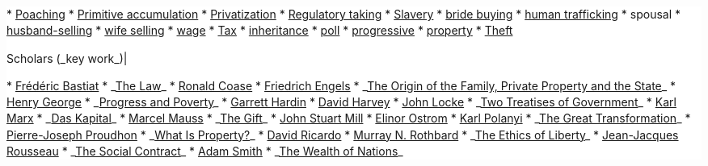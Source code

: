  \* [Poaching](/wiki/Poaching "Poaching")
 \* [Primitive accumulation](/wiki/Primitive\_accumulation\_of\_capital "Primitive accumulation of capital")
 \* [Privatization](/wiki/Privatization "Privatization")
 \* [Regulatory taking](/wiki/Regulatory\_taking "Regulatory taking")
 \* [Slavery](/wiki/Slavery "Slavery")
 \* [bride buying](/wiki/Bride\_buying "Bride buying")
 \* [human trafficking](/wiki/Human\_trafficking "Human trafficking")
 \* spousal 
 \* [husband-selling](/wiki/Husband-selling "Husband-selling")
 \* [wife selling](/wiki/Wife\_selling "Wife selling")
 \* [wage](/wiki/Wage\_slavery "Wage slavery")
 \* [Tax](/wiki/Tax "Tax")
 \* [inheritance](/wiki/Inheritance\_tax "Inheritance tax")
 \* [poll](/wiki/Poll\_tax "Poll tax")
 \* [progressive](/wiki/Progressive\_tax "Progressive tax")
 \* [property](/wiki/Property\_tax "Property tax")
 \* [Theft](/wiki/Theft "Theft")

 
Scholars 
(\_key work\_)|

 \* [Frédéric Bastiat](/wiki/Fr%C3%A9d%C3%A9ric\_Bastiat "Frédéric Bastiat")
 \* \_[The Law](/wiki/The\_Law\_\(Bastiat\_book\) "The Law \(Bastiat book\)")\_
 \* [Ronald Coase](/wiki/Ronald\_Coase "Ronald Coase")
 \* [Friedrich Engels](/wiki/Friedrich\_Engels "Friedrich Engels")
 \* \_[The Origin of the Family, Private Property and the State](/wiki/The\_Origin\_of\_the\_Family,\_Private\_Property\_and\_the\_State "The Origin of the Family, Private Property and the State")\_
 \* [Henry George](/wiki/Henry\_George "Henry George")
 \* \_[Progress and Poverty](/wiki/Progress\_and\_Poverty "Progress and Poverty")\_
 \* [Garrett Hardin](/wiki/Garrett\_Hardin "Garrett Hardin")
 \* [David Harvey](/wiki/David\_Harvey "David Harvey")
 \* [John Locke](/wiki/John\_Locke "John Locke")
 \* \_[Two Treatises of Government](/wiki/Two\_Treatises\_of\_Government "Two Treatises of Government")\_
 \* [Karl Marx](/wiki/Karl\_Marx "Karl Marx")
 \* \_[Das Kapital](/wiki/Das\_Kapital "Das Kapital")\_
 \* [Marcel Mauss](/wiki/Marcel\_Mauss "Marcel Mauss")
 \* \_[The Gift](/wiki/The\_Gift\_\(essay\) "The Gift \(essay\)")\_
 \* [John Stuart Mill](/wiki/John\_Stuart\_Mill "John Stuart Mill")
 \* [Elinor Ostrom](/wiki/Elinor\_Ostrom "Elinor Ostrom")
 \* [Karl Polanyi](/wiki/Karl\_Polanyi "Karl Polanyi")
 \* \_[The Great Transformation](/wiki/The\_Great\_Transformation\_\(book\) "The Great Transformation \(book\)")\_
 \* [Pierre-Joseph Proudhon](/wiki/Pierre-Joseph\_Proudhon "Pierre-Joseph Proudhon")
 \* \_[What Is Property?](/wiki/Property\_is\_theft! "Property is theft!")\_
 \* [David Ricardo](/wiki/David\_Ricardo "David Ricardo")
 \* [Murray N. Rothbard](/wiki/Murray\_Rothbard "Murray Rothbard")
 \* \_[The Ethics of Liberty](/wiki/The\_Ethics\_of\_Liberty "The Ethics of Liberty")\_
 \* [Jean-Jacques Rousseau](/wiki/Jean-Jacques\_Rousseau "Jean-Jacques Rousseau")
 \* \_[The Social Contract](/wiki/The\_Social\_Contract "The Social Contract")\_
 \* [Adam Smith](/wiki/Adam\_Smith "Adam Smith")
 \* \_[The Wealth of Nations](/wiki/The\_Wealth\_of\_Nations "The Wealth of Nations")\_
